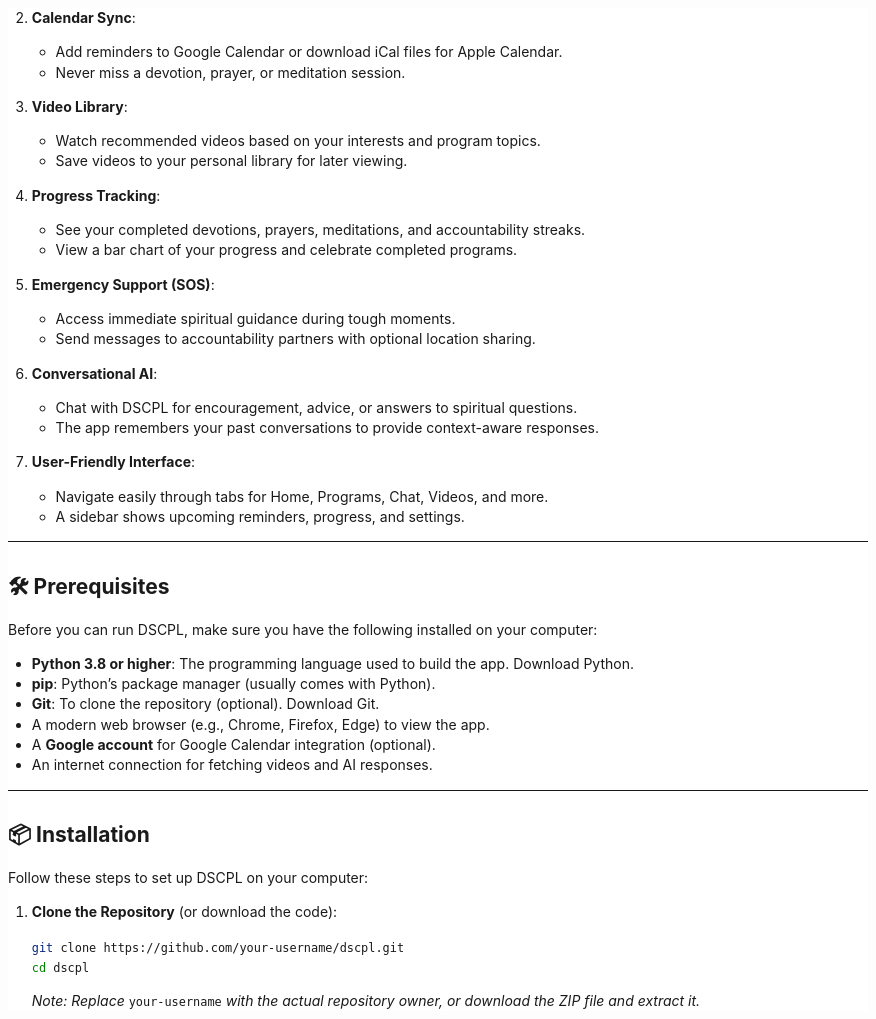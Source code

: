 2. **Calendar Sync**:

   - Add reminders to Google Calendar or download iCal files for Apple Calendar.
   - Never miss a devotion, prayer, or meditation session.

3. **Video Library**:

   - Watch recommended videos based on your interests and program topics.
   - Save videos to your personal library for later viewing.

4. **Progress Tracking**:

   - See your completed devotions, prayers, meditations, and accountability streaks.
   - View a bar chart of your progress and celebrate completed programs.

5. **Emergency Support (SOS)**:

   - Access immediate spiritual guidance during tough moments.
   - Send messages to accountability partners with optional location sharing.

6. **Conversational AI**:

   - Chat with DSCPL for encouragement, advice, or answers to spiritual questions.
   - The app remembers your past conversations to provide context-aware responses.

7. **User-Friendly Interface**:

   - Navigate easily through tabs for Home, Programs, Chat, Videos, and more.
   - A sidebar shows upcoming reminders, progress, and settings.

---

## 🛠️ Prerequisites

Before you can run DSCPL, make sure you have the following installed on your computer:

- **Python 3.8 or higher**: The programming language used to build the app. Download Python.
- **pip**: Python’s package manager (usually comes with Python).
- **Git**: To clone the repository (optional). Download Git.
- A modern web browser (e.g., Chrome, Firefox, Edge) to view the app.
- A **Google account** for Google Calendar integration (optional).
- An internet connection for fetching videos and AI responses.

---

## 📦 Installation

Follow these steps to set up DSCPL on your computer:

1. **Clone the Repository** (or download the code):

   ```bash
   git clone https://github.com/your-username/dscpl.git
   cd dscpl
   ```

   *Note: Replace* `your-username` *with the actual repository owner, or download the ZIP file and extract it.*
